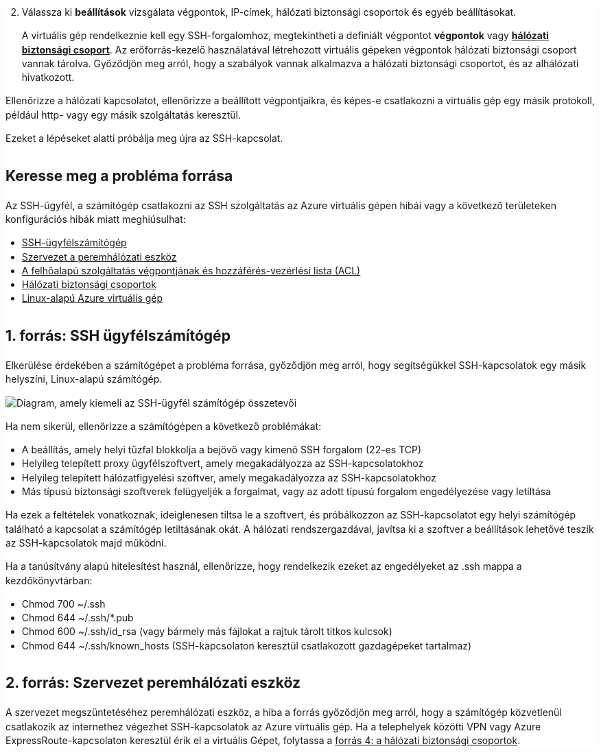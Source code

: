 2. Válassza ki **beállítások** vizsgálata végpontok, IP-címek, hálózati biztonsági csoportok és egyéb beállításokat.

   A virtuális gép rendelkeznie kell egy SSH-forgalomhoz, megtekintheti a definiált végpontot **végpontok** vagy  **[hálózati biztonsági csoport](../../virtual-network/security-overview.md)**. Az erőforrás-kezelő használatával létrehozott virtuális gépeken végpontok hálózati biztonsági csoport vannak tárolva. Győződjön meg arról, hogy a szabályok vannak alkalmazva a hálózati biztonsági csoportot, és az alhálózati hivatkozott.

Ellenőrizze a hálózati kapcsolatot, ellenőrizze a beállított végpontjaikra, és képes-e csatlakozni a virtuális gép egy másik protokoll, például http- vagy egy másik szolgáltatás keresztül.

Ezeket a lépéseket alatti próbálja meg újra az SSH-kapcsolat.

## <a name="find-the-source-of-the-issue"></a>Keresse meg a probléma forrása
Az SSH-ügyfél, a számítógép csatlakozni az SSH szolgáltatás az Azure virtuális gépen hibái vagy a következő területeken konfigurációs hibák miatt meghiúsulhat:

* [SSH-ügyfélszámítógép](#source-1-ssh-client-computer)
* [Szervezet a peremhálózati eszköz](#source-2-organization-edge-device)
* [A felhőalapú szolgáltatás végpontjának és hozzáférés-vezérlési lista (ACL)](#source-3-cloud-service-endpoint-and-acl)
* [Hálózati biztonsági csoportok](#source-4-network-security-groups)
* [Linux-alapú Azure virtuális gép](#source-5-linux-based-azure-virtual-machine)

## <a name="source-1-ssh-client-computer"></a>1. forrás: SSH ügyfélszámítógép
Elkerülése érdekében a számítógépet a probléma forrása, győződjön meg arról, hogy segítségükkel SSH-kapcsolatok egy másik helyszíni, Linux-alapú számítógép.

![Diagram, amely kiemeli az SSH-ügyfél számítógép összetevői](./media/detailed-troubleshoot-ssh-connection/ssh-tshoot2.png)

Ha nem sikerül, ellenőrizze a számítógépen a következő problémákat:

* A beállítás, amely helyi tűzfal blokkolja a bejövő vagy kimenő SSH forgalom (22-es TCP)
* Helyileg telepített proxy ügyfélszoftvert, amely megakadályozza az SSH-kapcsolatokhoz
* Helyileg telepített hálózatfigyelési szoftver, amely megakadályozza az SSH-kapcsolatokhoz
* Más típusú biztonsági szoftverek felügyeljék a forgalmat, vagy az adott típusú forgalom engedélyezése vagy letiltása

Ha ezek a feltételek vonatkoznak, ideiglenesen tiltsa le a szoftvert, és próbálkozzon az SSH-kapcsolatot egy helyi számítógép található a kapcsolat a számítógép letiltásának okát. A hálózati rendszergazdával, javítsa ki a szoftver a beállítások lehetővé teszik az SSH-kapcsolatok majd működni.

Ha a tanúsítvány alapú hitelesítést használ, ellenőrizze, hogy rendelkezik ezeket az engedélyeket az .ssh mappa a kezdőkönyvtárban:

* Chmod 700 ~/.ssh
* Chmod 644 ~/.ssh/\*.pub
* Chmod 600 ~/.ssh/id_rsa (vagy bármely más fájlokat a rajtuk tárolt titkos kulcsok)
* Chmod 644 ~/.ssh/known_hosts (SSH-kapcsolaton keresztül csatlakozott gazdagépeket tartalmaz)

## <a name="source-2-organization-edge-device"></a>2. forrás: Szervezet peremhálózati eszköz
A szervezet megszüntetéséhez peremhálózati eszköz, a hiba a forrás győződjön meg arról, hogy a számítógép közvetlenül csatlakozik az internethez végezhet SSH-kapcsolatok az Azure virtuális gép. Ha a telephelyek közötti VPN vagy Azure ExpressRoute-kapcsolaton keresztül érik el a virtuális Gépet, folytassa a [forrás 4: a hálózati biztonsági csoportok](#nsg).
